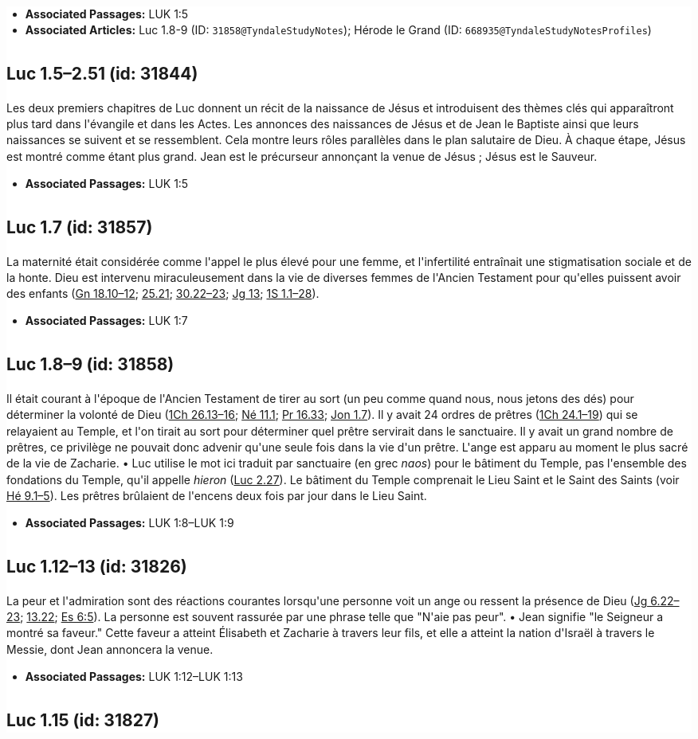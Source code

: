 * **Associated Passages:** LUK 1:5
* **Associated Articles:** Luc 1.8-9 (ID: `31858@TyndaleStudyNotes`); Hérode le Grand (ID: `668935@TyndaleStudyNotesProfiles`)

## Luc 1.5–2.51 (id: 31844)

Les deux premiers chapitres de Luc donnent un récit de la naissance de Jésus et introduisent des thèmes clés qui apparaîtront plus tard dans l'évangile et dans les Actes. Les annonces des naissances de Jésus et de Jean le Baptiste ainsi que leurs naissances se suivent et se ressemblent. Cela montre leurs rôles parallèles dans le plan salutaire de Dieu. À chaque étape, Jésus est montré comme étant plus grand. Jean est le précurseur annonçant la venue de Jésus ; Jésus est le Sauveur.

* **Associated Passages:** LUK 1:5

## Luc 1.7 (id: 31857)

La maternité était considérée comme l'appel le plus élevé pour une femme, et l'infertilité entraînait une stigmatisation sociale et de la honte. Dieu est intervenu miraculeusement dans la vie de diverses femmes de l'Ancien Testament pour qu'elles puissent avoir des enfants ([Gn 18\.10–12](https://ref.ly/Gen18:10-Gen18:12); [25\.21](https://ref.ly/Gen25:21); [30\.22–23](https://ref.ly/Gen30:22-Gen30:23); [Jg 13](https://ref.ly/Judg13:1-Judg13:25); [1S 1\.1–28](https://ref.ly/1Sam1:1-1Sam1:28)).

* **Associated Passages:** LUK 1:7

## Luc 1.8–9 (id: 31858)

Il était courant à l'époque de l'Ancien Testament de tirer au sort (un peu comme quand nous, nous jetons des dés) pour déterminer la volonté de Dieu ([1Ch 26\.13–16](https://ref.ly/1Chr26:13-1Chr26:16); [Né 11\.1](https://ref.ly/Neh11:1); [Pr 16\.33](https://ref.ly/Prov16:33); [Jon 1\.7](https://ref.ly/Jonah1:7)). Il y avait 24 ordres de prêtres ([1Ch 24\.1–19](https://ref.ly/1Chr24:1-1Chr24:19)) qui se relayaient au Temple, et l'on tirait au sort pour déterminer quel prêtre servirait dans le sanctuaire. Il y avait un grand nombre de prêtres, ce privilège ne pouvait donc advenir qu'une seule fois dans la vie d'un prêtre. L'ange est apparu au moment le plus sacré de la vie de Zacharie. • Luc utilise le mot ici traduit par sanctuaire (en grec *naos*) pour le bâtiment du Temple, pas l'ensemble des fondations du Temple, qu'il appelle *hieron* ([Luc 2\.27](https://ref.ly/Luke2:27)). Le bâtiment du Temple comprenait le Lieu Saint et le Saint des Saints (voir [Hé 9\.1–5](https://ref.ly/Heb9:1-Heb9:5)). Les prêtres brûlaient de l'encens deux fois par jour dans le Lieu Saint.

* **Associated Passages:** LUK 1:8–LUK 1:9

## Luc 1.12–13 (id: 31826)

La peur et l'admiration sont des réactions courantes lorsqu'une personne voit un ange ou ressent la présence de Dieu ([Jg 6\.22–23](https://ref.ly/Judg6:22-Judg6:23); [13\.22](https://ref.ly/Judg13:22); [Es 6:5](https://ref.ly/Isa6:5)). La personne est souvent rassurée par une phrase telle que "N'aie pas peur". • Jean signifie "le Seigneur a montré sa faveur." Cette faveur a atteint Élisabeth et Zacharie à travers leur fils, et elle a atteint la nation d'Israël à travers le Messie, dont Jean annoncera la venue. 

* **Associated Passages:** LUK 1:12–LUK 1:13

## Luc 1.15 (id: 31827)

